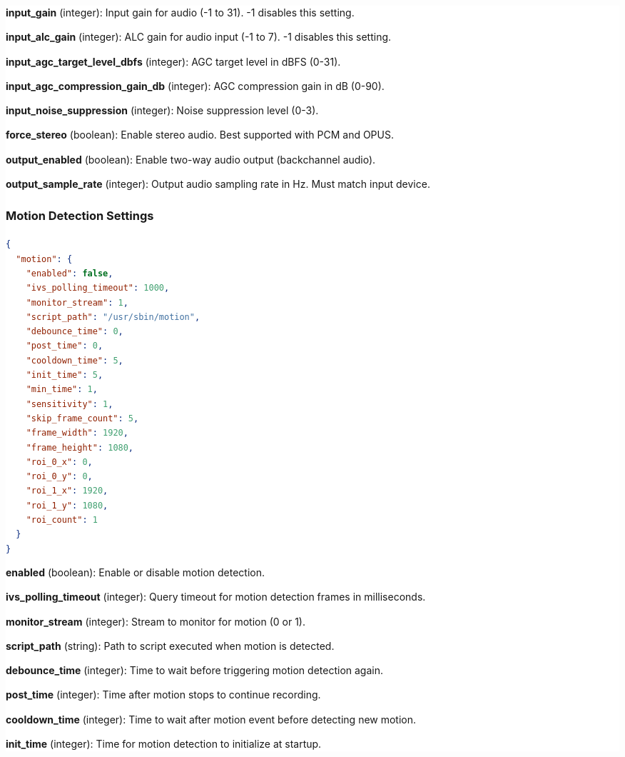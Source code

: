 **input_gain** (integer): Input gain for audio (-1 to 31). -1 disables this setting.

**input_alc_gain** (integer): ALC gain for audio input (-1 to 7). -1 disables this setting.

**input_agc_target_level_dbfs** (integer): AGC target level in dBFS (0-31).

**input_agc_compression_gain_db** (integer): AGC compression gain in dB (0-90).

**input_noise_suppression** (integer): Noise suppression level (0-3).

**force_stereo** (boolean): Enable stereo audio. Best supported with PCM and OPUS.

**output_enabled** (boolean): Enable two-way audio output (backchannel audio).

**output_sample_rate** (integer): Output audio sampling rate in Hz. Must match input device.

### Motion Detection Settings

```json
{
  "motion": {
    "enabled": false,
    "ivs_polling_timeout": 1000,
    "monitor_stream": 1,
    "script_path": "/usr/sbin/motion",
    "debounce_time": 0,
    "post_time": 0,
    "cooldown_time": 5,
    "init_time": 5,
    "min_time": 1,
    "sensitivity": 1,
    "skip_frame_count": 5,
    "frame_width": 1920,
    "frame_height": 1080,
    "roi_0_x": 0,
    "roi_0_y": 0,
    "roi_1_x": 1920,
    "roi_1_y": 1080,
    "roi_count": 1
  }
}
```

**enabled** (boolean): Enable or disable motion detection.

**ivs_polling_timeout** (integer): Query timeout for motion detection frames in milliseconds.

**monitor_stream** (integer): Stream to monitor for motion (0 or 1).

**script_path** (string): Path to script executed when motion is detected.

**debounce_time** (integer): Time to wait before triggering motion detection again.

**post_time** (integer): Time after motion stops to continue recording.

**cooldown_time** (integer): Time to wait after motion event before detecting new motion.

**init_time** (integer): Time for motion detection to initialize at startup.

